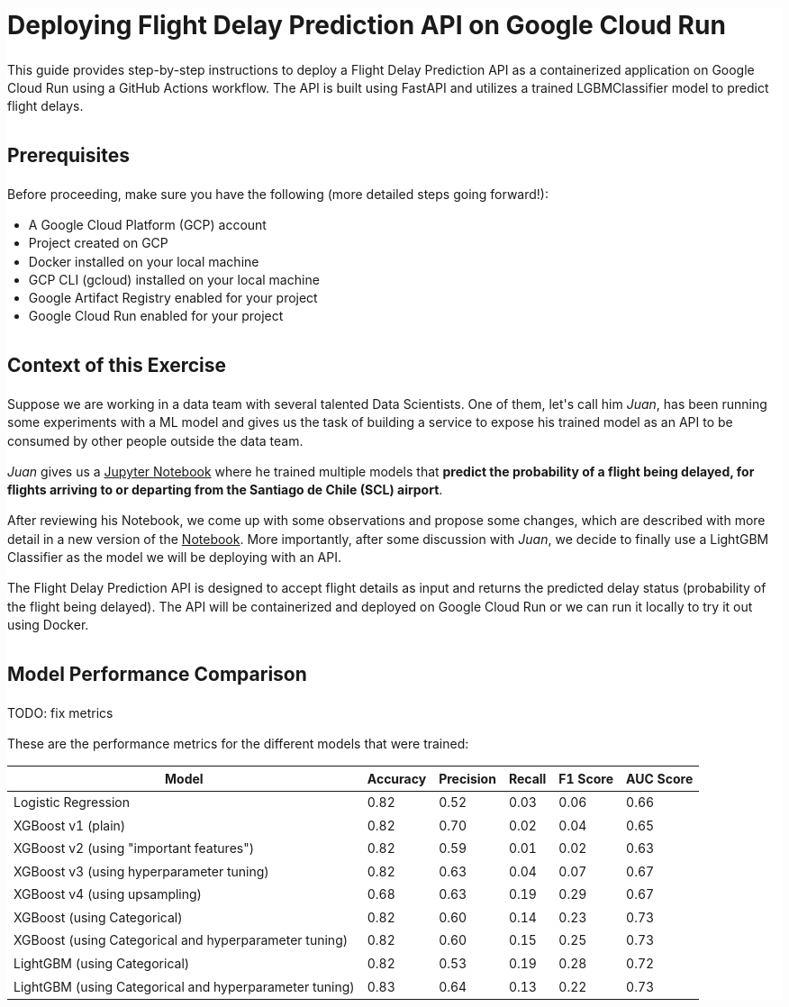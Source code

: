 # Deploying Flight Delay Prediction API on Google Cloud Run

This guide provides step-by-step instructions to deploy a Flight Delay Prediction API as a containerized application on Google Cloud Run using a GitHub Actions workflow. The API is built using FastAPI and utilizes a trained LGBMClassifier model to predict flight delays.

## Prerequisites

Before proceeding, make sure you have the following (more detailed steps going forward!):

- A Google Cloud Platform (GCP) account
- Project created on GCP
- Docker installed on your local machine
- GCP CLI (gcloud) installed on your local machine
- Google Artifact Registry enabled for your project
- Google Cloud Run enabled for your project

## Context of this Exercise

Suppose we are working in a data team with several talented Data Scientists. One of them, let's call him *Juan*, has been running some experiments with a ML model and gives us the task of building a service to expose his trained model as an API to be consumed by other people outside the data team.

*Juan* gives us a [Jupyter Notebook](to-expose.ipynb) where he trained multiple models that **predict the probability of a flight being delayed, for flights arriving to or departing from the Santiago de Chile (SCL) airport**.

After reviewing his Notebook, we come up with some observations and propose some changes, which are described with more detail in a new version of the [Notebook](to-expose-v2.ipynb). More importantly, after some discussion with *Juan*, we decide to finally use a LightGBM Classifier as the model we will be deploying with an API.

The Flight Delay Prediction API is designed to accept flight details as input and returns the predicted delay status (probability of the flight being delayed). The API will be containerized and deployed on Google Cloud Run or we can run it locally to try it out using Docker.

## Model Performance Comparison
TODO: fix metrics

These are the performance metrics for the different models that were trained:

| Model               | Accuracy | Precision | Recall | F1 Score | AUC Score |
|---------------------|----------|-----------|--------|----------|-----------|
| Logistic Regression |   0.82   |    0.52   |  0.03  |   0.06   |   0.66    |
| XGBoost v1 (plain)         |   0.82   |    0.70   |  0.02  |   0.04   |   0.65    |
| XGBoost v2 (using "important features")         |   0.82   |    0.59   |  0.01  |   0.02   |   0.63    |
| XGBoost v3 (using hyperparameter tuning)         |   0.82   |    0.63   |  0.04  |   0.07   |   0.67    |
| XGBoost v4 (using upsampling)         |   0.68   |    0.63   |  0.19  |   0.29   |   0.67    |
| XGBoost (using Categorical)         |   0.82   |    0.60   |  0.14  |   0.23   |   0.73    |
| XGBoost (using Categorical and hyperparameter tuning)        |   0.82   |    0.60   |  0.15  |   0.25   |   0.73    |
| LightGBM (using Categorical)        |   0.82   |    0.53   |  0.19  |   0.28   |   0.72    |
| LightGBM (using Categorical and hyperparameter tuning)         |   0.83   |    0.64   |  0.13  |   0.22   |   0.73    |
